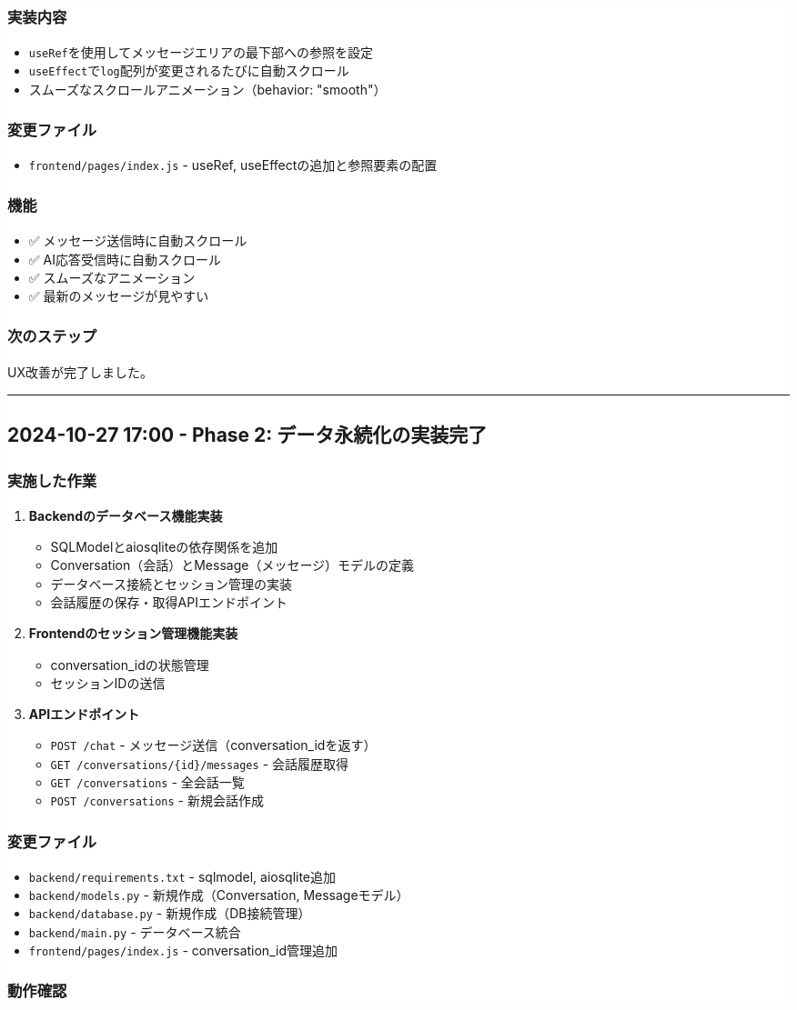 ### 実装内容

- `useRef`を使用してメッセージエリアの最下部への参照を設定
- `useEffect`で`log`配列が変更されるたびに自動スクロール
- スムーズなスクロールアニメーション（behavior: "smooth"）

### 変更ファイル

- `frontend/pages/index.js` - useRef, useEffectの追加と参照要素の配置

### 機能

- ✅ メッセージ送信時に自動スクロール
- ✅ AI応答受信時に自動スクロール
- ✅ スムーズなアニメーション
- ✅ 最新のメッセージが見やすい

### 次のステップ

UX改善が完了しました。

---

## 2024-10-27 17:00 - Phase 2: データ永続化の実装完了

### 実施した作業

1. **Backendのデータベース機能実装**
   - SQLModelとaiosqliteの依存関係を追加
   - Conversation（会話）とMessage（メッセージ）モデルの定義
   - データベース接続とセッション管理の実装
   - 会話履歴の保存・取得APIエンドポイント

2. **Frontendのセッション管理機能実装**
   - conversation_idの状態管理
   - セッションIDの送信

3. **APIエンドポイント**
   - `POST /chat` - メッセージ送信（conversation_idを返す）
   - `GET /conversations/{id}/messages` - 会話履歴取得
   - `GET /conversations` - 全会話一覧
   - `POST /conversations` - 新規会話作成

### 変更ファイル

- `backend/requirements.txt` - sqlmodel, aiosqlite追加
- `backend/models.py` - 新規作成（Conversation, Messageモデル）
- `backend/database.py` - 新規作成（DB接続管理）
- `backend/main.py` - データベース統合
- `frontend/pages/index.js` - conversation_id管理追加

### 動作確認
